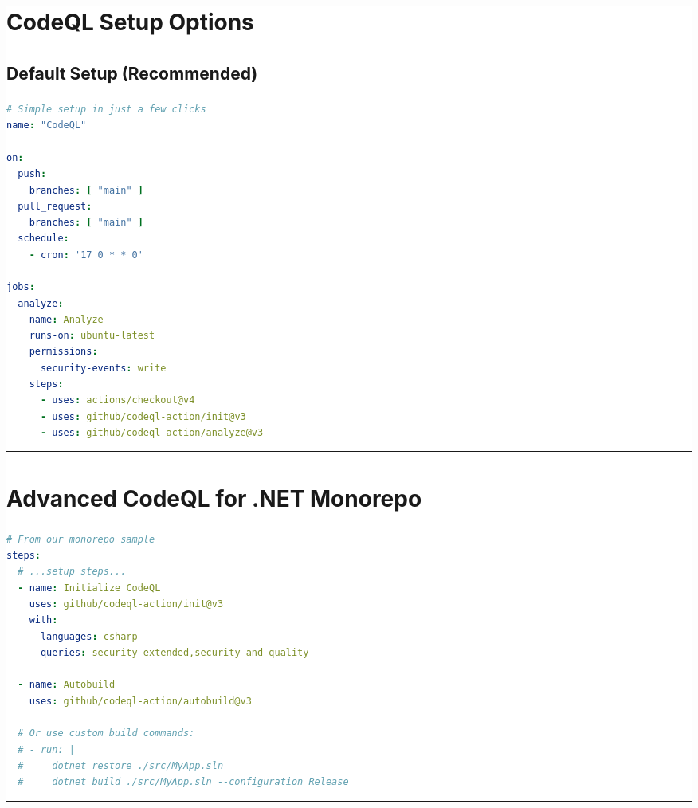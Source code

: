 

# CodeQL Setup Options

## Default Setup (Recommended)
```yaml
# Simple setup in just a few clicks
name: "CodeQL"

on:
  push:
    branches: [ "main" ]
  pull_request:
    branches: [ "main" ]
  schedule:
    - cron: '17 0 * * 0'

jobs:
  analyze:
    name: Analyze
    runs-on: ubuntu-latest
    permissions:
      security-events: write
    steps:
      - uses: actions/checkout@v4
      - uses: github/codeql-action/init@v3
      - uses: github/codeql-action/analyze@v3
```

---



# Advanced CodeQL for .NET Monorepo

```yaml
# From our monorepo sample
steps:
  # ...setup steps...
  - name: Initialize CodeQL
    uses: github/codeql-action/init@v3
    with:
      languages: csharp
      queries: security-extended,security-and-quality

  - name: Autobuild
    uses: github/codeql-action/autobuild@v3

  # Or use custom build commands:
  # - run: |
  #     dotnet restore ./src/MyApp.sln
  #     dotnet build ./src/MyApp.sln --configuration Release
```

---